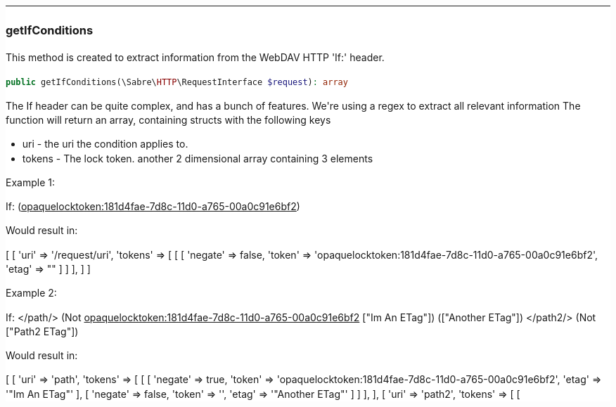 



***

### getIfConditions

This method is created to extract information from the WebDAV HTTP 'If:' header.

```php
public getIfConditions(\Sabre\HTTP\RequestInterface $request): array
```

The If header can be quite complex, and has a bunch of features. We're using a regex to extract all relevant information
The function will return an array, containing structs with the following keys

  * uri   - the uri the condition applies to.
  * tokens - The lock token. another 2 dimensional array containing 3 elements

Example 1:

If: (<opaquelocktoken:181d4fae-7d8c-11d0-a765-00a0c91e6bf2>)

Would result in:

[
   [
      'uri' => '/request/uri',
      'tokens' => [
         [
             [
                 'negate' => false,
                 'token'  => 'opaquelocktoken:181d4fae-7d8c-11d0-a765-00a0c91e6bf2',
                 'etag'   => ""
             ]
         ]
      ],
   ]
]

Example 2:

If: </path/> (Not <opaquelocktoken:181d4fae-7d8c-11d0-a765-00a0c91e6bf2> ["Im An ETag"]) (["Another ETag"]) </path2/> (Not ["Path2 ETag"])

Would result in:

[
   [
      'uri' => 'path',
      'tokens' => [
         [
             [
                 'negate' => true,
                 'token'  => 'opaquelocktoken:181d4fae-7d8c-11d0-a765-00a0c91e6bf2',
                 'etag'   => '"Im An ETag"'
             ],
             [
                 'negate' => false,
                 'token'  => '',
                 'etag'   => '"Another ETag"'
             ]
         ]
      ],
   ],
   [
      'uri' => 'path2',
      'tokens' => [
         [